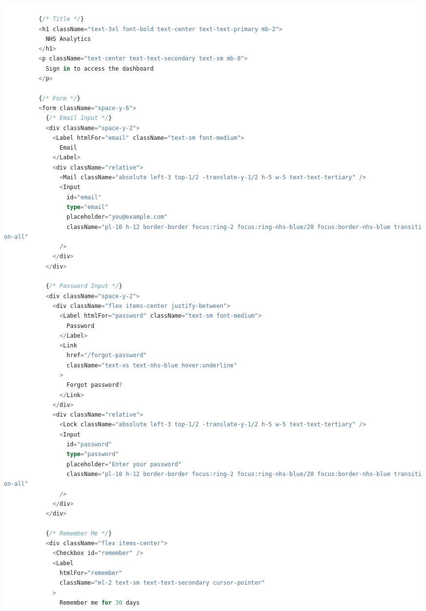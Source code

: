 ```typescript
          
          {/* Title */}
          <h1 className="text-3xl font-bold text-center text-text-primary mb-2">
            NHS Analytics
          </h1>
          <p className="text-center text-text-secondary text-sm mb-8">
            Sign in to access the dashboard
          </p>
          
          {/* Form */}
          <form className="space-y-6">
            {/* Email Input */}
            <div className="space-y-2">
              <Label htmlFor="email" className="text-sm font-medium">
                Email
              </Label>
              <div className="relative">
                <Mail className="absolute left-3 top-1/2 -translate-y-1/2 h-5 w-5 text-text-tertiary" />
                <Input
                  id="email"
                  type="email"
                  placeholder="you@example.com"
                  className="pl-10 h-12 border-border focus:ring-2 focus:ring-nhs-blue/20 focus:border-nhs-blue transition-all"
                />
              </div>
            </div>
            
            {/* Password Input */}
            <div className="space-y-2">
              <div className="flex items-center justify-between">
                <Label htmlFor="password" className="text-sm font-medium">
                  Password
                </Label>
                <Link 
                  href="/forgot-password" 
                  className="text-xs text-nhs-blue hover:underline"
                >
                  Forgot password?
                </Link>
              </div>
              <div className="relative">
                <Lock className="absolute left-3 top-1/2 -translate-y-1/2 h-5 w-5 text-text-tertiary" />
                <Input
                  id="password"
                  type="password"
                  placeholder="Enter your password"
                  className="pl-10 h-12 border-border focus:ring-2 focus:ring-nhs-blue/20 focus:border-nhs-blue transition-all"
                />
              </div>
            </div>
            
            {/* Remember Me */}
            <div className="flex items-center">
              <Checkbox id="remember" />
              <Label 
                htmlFor="remember" 
                className="ml-2 text-sm text-text-secondary cursor-pointer"
              >
                Remember me for 30 days
```